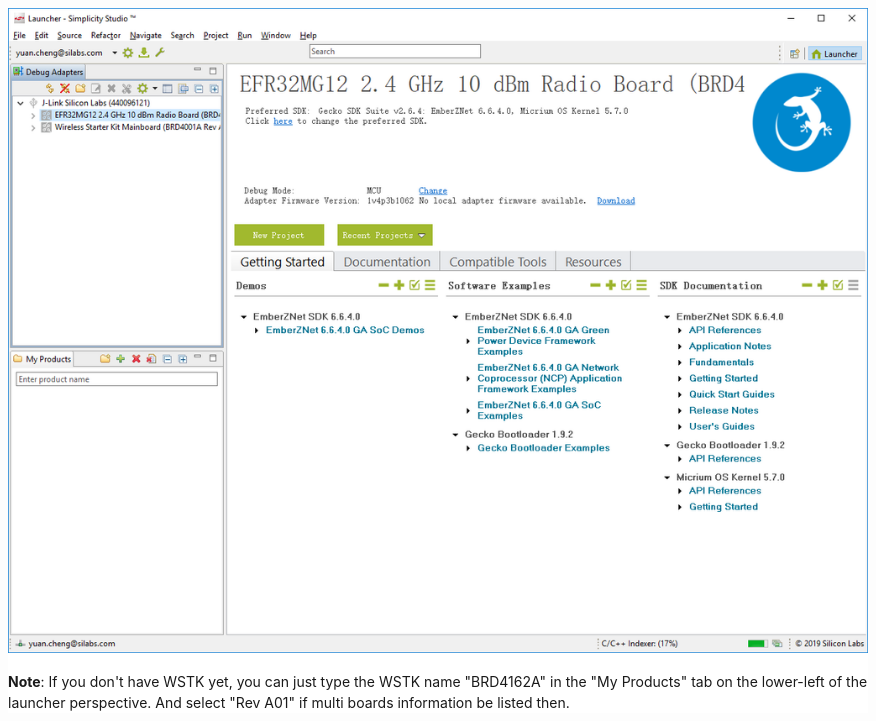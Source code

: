   <img src="files/ZB-Zigbee-Preparatory-Course/preparatory_ss_launcher_withEmberZnet.png">  
</div>  
</br>

**Note**: If you don't have WSTK yet, you can just type the WSTK name "BRD4162A" in the "My Products" tab on the lower-left of the launcher perspective. And select "Rev A01" if multi boards information be listed then.  
<div align="center">